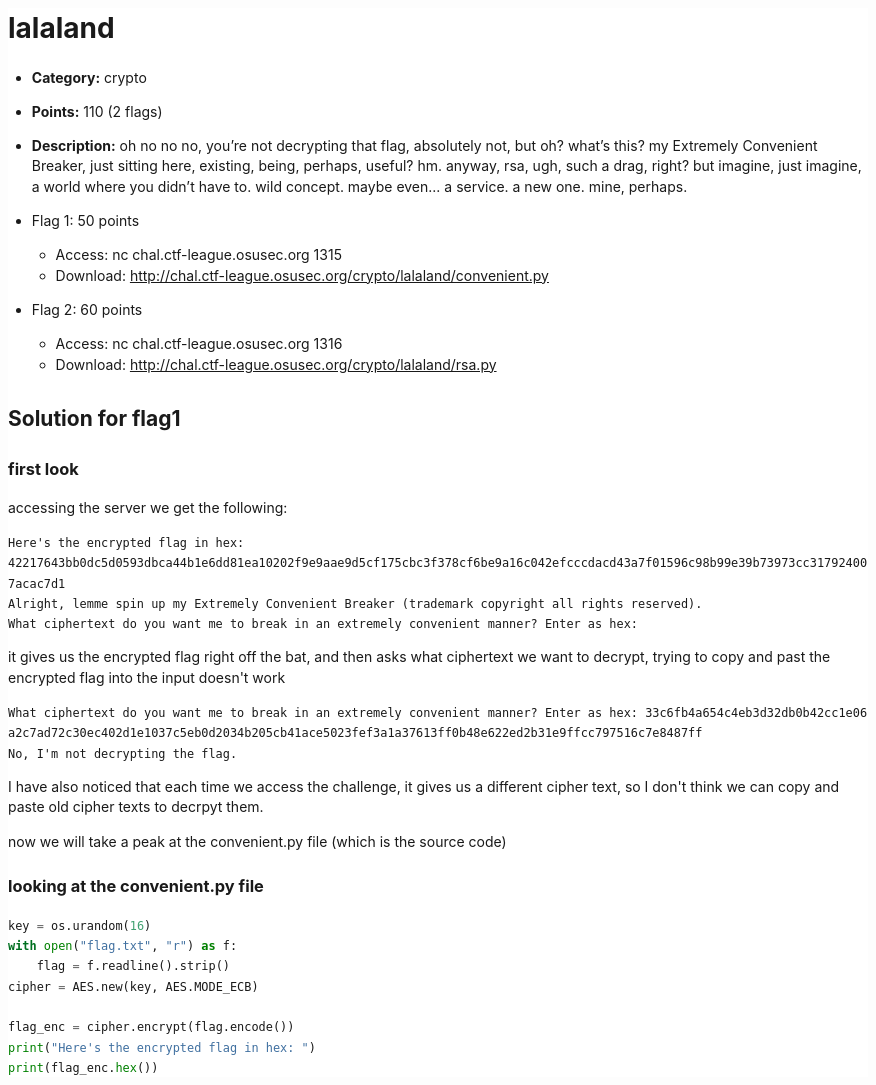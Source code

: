 # lalaland
- **Category:** crypto
- **Points:** 110 (2 flags)
- **Description:** oh no no no, you’re not decrypting that flag, absolutely not, but oh? what’s this? my Extremely Convenient Breaker, just sitting here, existing, being, perhaps, useful? hm. anyway, rsa, ugh, such a drag, right? but imagine, just imagine, a world where you didn’t have to. wild concept. maybe even... a service. a new one. mine, perhaps.

- Flag 1: 50 points
    - Access: nc chal.ctf-league.osusec.org 1315
    - Download: http://chal.ctf-league.osusec.org/crypto/lalaland/convenient.py
- Flag 2: 60 points
    - Access: nc chal.ctf-league.osusec.org 1316
    - Download: http://chal.ctf-league.osusec.org/crypto/lalaland/rsa.py

## Solution for flag1
### first look
accessing the server we get the following:
```shell
Here's the encrypted flag in hex: 
42217643bb0dc5d0593dbca44b1e6dd81ea10202f9e9aae9d5cf175cbc3f378cf6be9a16c042efcccdacd43a7f01596c98b99e39b73973cc317924007acac7d1
Alright, lemme spin up my Extremely Convenient Breaker (trademark copyright all rights reserved). 
What ciphertext do you want me to break in an extremely convenient manner? Enter as hex: 
```

it gives us the encrypted flag right off the bat, and then asks what ciphertext we want to decrypt, trying to copy and past the encrypted flag into the input doesn't work
```shell
What ciphertext do you want me to break in an extremely convenient manner? Enter as hex: 33c6fb4a654c4eb3d32db0b42cc1e06a2c7ad72c30ec402d1e1037c5eb0d2034b205cb41ace5023fef3a1a37613ff0b48e622ed2b31e9ffcc797516c7e8487ff
No, I'm not decrypting the flag. 
```

I have also noticed that each time we access the challenge, it gives us a different cipher text, so I don't think we can copy and paste old cipher texts to decrpyt them.

now we will take a peak at the convenient.py file (which is the source code)

### looking at the convenient.py file
```python
key = os.urandom(16)
with open("flag.txt", "r") as f:
    flag = f.readline().strip()
cipher = AES.new(key, AES.MODE_ECB)

flag_enc = cipher.encrypt(flag.encode())
print("Here's the encrypted flag in hex: ")
print(flag_enc.hex())
```
